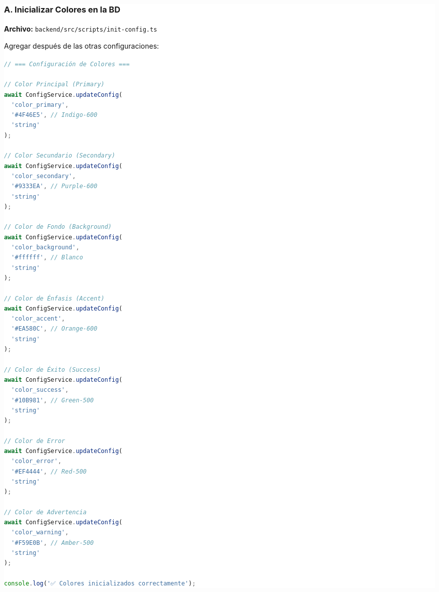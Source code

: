 ### **A. Inicializar Colores en la BD**

**Archivo:** `backend/src/scripts/init-config.ts`

Agregar después de las otras configuraciones:

```typescript
// === Configuración de Colores ===

// Color Principal (Primary)
await ConfigService.updateConfig(
  'color_primary',
  '#4F46E5', // Indigo-600
  'string'
);

// Color Secundario (Secondary)
await ConfigService.updateConfig(
  'color_secondary',
  '#9333EA', // Purple-600
  'string'
);

// Color de Fondo (Background)
await ConfigService.updateConfig(
  'color_background',
  '#ffffff', // Blanco
  'string'
);

// Color de Énfasis (Accent)
await ConfigService.updateConfig(
  'color_accent',
  '#EA580C', // Orange-600
  'string'
);

// Color de Éxito (Success)
await ConfigService.updateConfig(
  'color_success',
  '#10B981', // Green-500
  'string'
);

// Color de Error
await ConfigService.updateConfig(
  'color_error',
  '#EF4444', // Red-500
  'string'
);

// Color de Advertencia
await ConfigService.updateConfig(
  'color_warning',
  '#F59E0B', // Amber-500
  'string'
);

console.log('✅ Colores inicializados correctamente');
```
